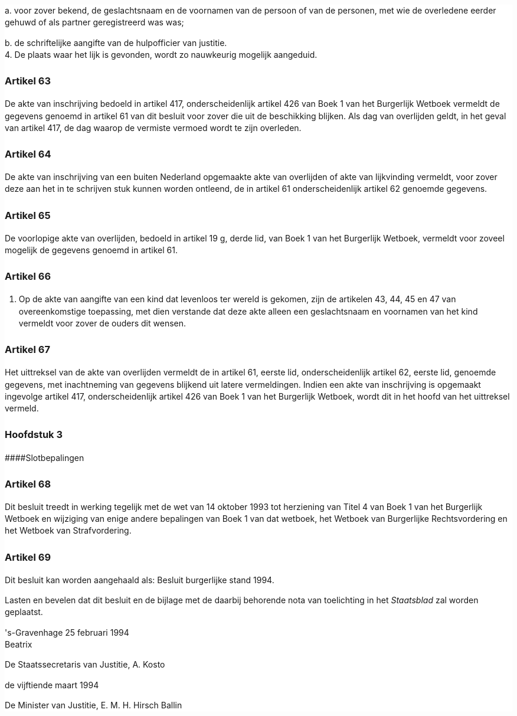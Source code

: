 a. voor zover bekend, de geslachtsnaam en de voornamen van de persoon of van de personen, met wie de overledene eerder gehuwd of als partner geregistreerd was was;  

b. de schriftelijke aangifte van de hulpofficier van justitie.     
4.  De plaats waar het lijk is gevonden, wordt zo nauwkeurig mogelijk aangeduid.   

### Artikel  63  

De akte van inschrijving bedoeld in artikel 417, onderscheidenlijk artikel 426 van Boek 1 van het Burgerlijk Wetboek vermeldt de gegevens genoemd in artikel 61 van dit besluit voor zover die uit de beschikking blijken. Als dag van overlijden geldt, in het geval van artikel 417, de dag waarop de vermiste vermoed wordt te zijn overleden.  

### Artikel  64  

De akte van inschrijving van een buiten Nederland opgemaakte akte van overlijden of akte van lijkvinding vermeldt, voor zover deze aan het in te schrijven stuk kunnen worden ontleend, de in artikel 61 onderscheidenlijk artikel 62 genoemde gegevens.  

### Artikel  65  

De voorlopige akte van overlijden, bedoeld in artikel 19 g, derde lid, van Boek 1 van het Burgerlijk Wetboek, vermeldt voor zoveel mogelijk de gegevens genoemd in artikel 61.  

### Artikel  66  

1.  Op de akte van aangifte van een kind dat levenloos ter wereld is gekomen, zijn de artikelen 43, 44, 45 en 47 van overeenkomstige toepassing, met dien verstande dat deze akte alleen een geslachtsnaam en voornamen van het kind vermeldt voor zover de ouders dit wensen.   

### Artikel  67  

Het uittreksel van de akte van overlijden vermeldt de in artikel 61, eerste lid, onderscheidenlijk artikel 62, eerste lid, genoemde gegevens, met inachtneming van gegevens blijkend uit latere vermeldingen. Indien een akte van inschrijving is opgemaakt ingevolge artikel 417, onderscheidenlijk artikel 426 van Boek 1 van het Burgerlijk Wetboek, wordt dit in het hoofd van het uittreksel vermeld.  

### Hoofdstuk  3  

####Slotbepalingen

### Artikel  68  

Dit besluit treedt in werking tegelijk met de wet van 14 oktober 1993 tot herziening van Titel 4 van Boek 1 van het Burgerlijk Wetboek en wijziging van enige andere bepalingen van Boek 1 van dat wetboek, het Wetboek van Burgerlijke Rechtsvordering en het Wetboek van Strafvordering.  

### Artikel  69  

Dit besluit kan worden aangehaald als: Besluit burgerlijke stand 1994.  

Lasten en bevelen dat dit besluit en de bijlage met de daarbij behorende nota van toelichting in het *Staatsblad* zal worden geplaatst.   

's-Gravenhage 
25 februari 1994  
Beatrix  

De Staatssecretaris van Justitie, 
A. Kosto   

de vijftiende maart 1994 

De Minister van Justitie, 
E. M. H. Hirsch Ballin    
